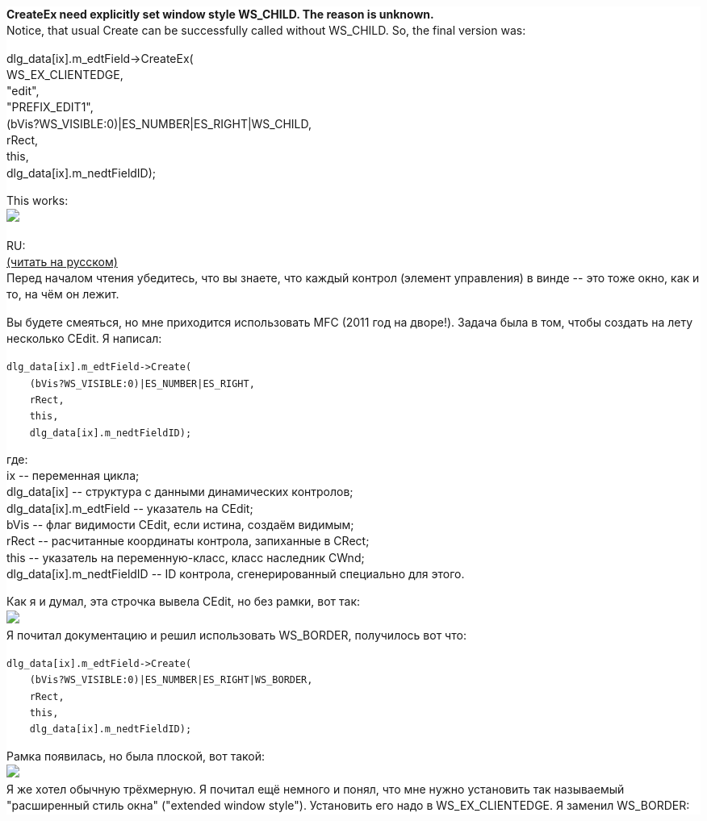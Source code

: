   **CreateEx need explicitly set window style WS\_CHILD. The reason is unknown.**    
 Notice, that usual Create can be successfully called without WS\_CHILD. So, the final version was:   
   
 dlg\_data[ix].m\_edtField->CreateEx(   
 WS\_EX\_CLIENTEDGE,   
 "edit",   
 "PREFIX\_EDIT1",   
 (bVis?WS\_VISIBLE:0)|ES\_NUMBER|ES\_RIGHT|WS\_CHILD,   
 rRect,   
 this,   
 dlg\_data[ix].m\_nedtFieldID);   
   
 This works:   
  ![](http://s017.radikal.ru/i408/1111/e8/fd8385a631cb.png)    
   
     
 RU:   
  [(читать на русском)](https://zHz00.diary.ru/p169267469.htm?index=2#linkmore169267469m2)      
 Перед началом чтения убедитесь, что вы знаете, что каждый контрол (элемент управления) в винде -- это тоже окно, как и то, на чём он лежит.   
   
 Вы будете смеяться, но мне приходится использовать MFC (2011 год на дворе!). Задача была в том, чтобы создать на лету несколько CEdit. Я написал:   
 
```
dlg_data[ix].m_edtField->Create(  
	(bVis?WS_VISIBLE:0)|ES_NUMBER|ES_RIGHT,  
	rRect,  
	this,  
	dlg_data[ix].m_nedtFieldID);
```
   
 где:   
 ix -- переменная цикла;   
 dlg\_data[ix] -- структура с данными динамических контролов;   
 dlg\_data[ix].m\_edtField -- указатель на CEdit;   
 bVis -- флаг видимости CEdit, если истина, создаём видимым;   
 rRect -- расчитанные координаты контрола, запиханные в CRect;   
 this -- указатель на переменную-класс, класс наследник CWnd;   
 dlg\_data[ix].m\_nedtFieldID -- ID контрола, сгенерированный специально для этого.   
   
 Как я и думал, эта строчка вывела CEdit, но без рамки, вот так:   
  ![](http://s017.radikal.ru/i416/1111/d7/c9dbcdf42b88.png)    
 Я почитал документацию и решил использовать WS\_BORDER, получилось вот что:   
 
```
dlg_data[ix].m_edtField->Create(  
	(bVis?WS_VISIBLE:0)|ES_NUMBER|ES_RIGHT|WS_BORDER,  
	rRect,  
	this,  
	dlg_data[ix].m_nedtFieldID);
```
   
   
 Рамка появилась, но была плоской, вот такой:   
  ![](http://s017.radikal.ru/i410/1111/7e/489fc6e21a76.png)    
 Я же хотел обычную трёхмерную. Я почитал ещё немного и понял, что мне нужно установить так называемый "расширенный стиль окна" ("extended window style"). Установить его надо в WS\_EX\_CLIENTEDGE. Я заменил WS\_BORDER:   
 
